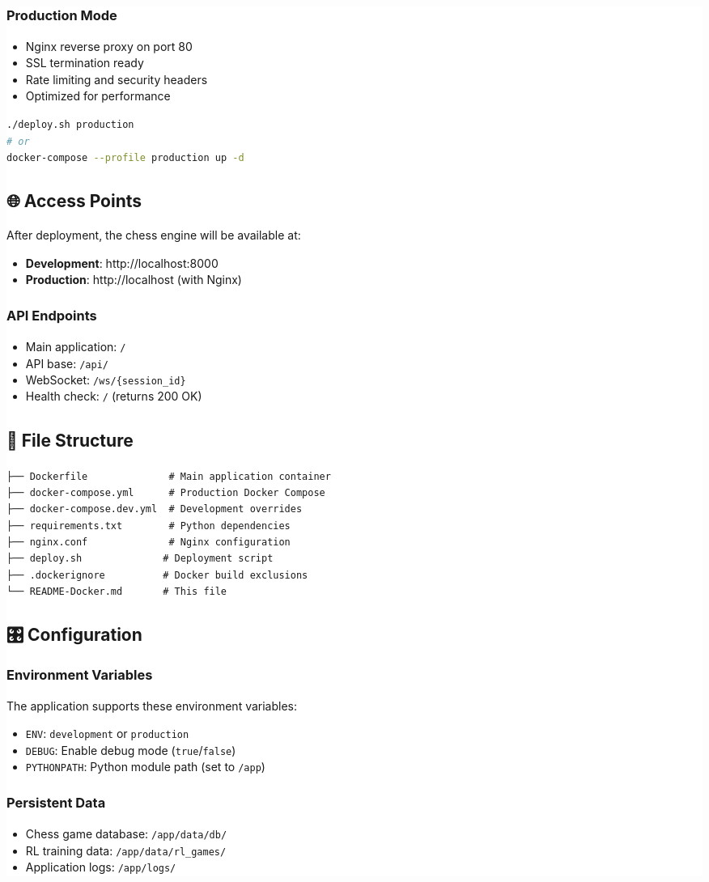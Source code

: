 ### Production Mode
- Nginx reverse proxy on port 80
- SSL termination ready
- Rate limiting and security headers
- Optimized for performance

```bash
./deploy.sh production
# or
docker-compose --profile production up -d
```

## 🌐 Access Points

After deployment, the chess engine will be available at:

- **Development**: http://localhost:8000
- **Production**: http://localhost (with Nginx)

### API Endpoints
- Main application: `/`
- API base: `/api/`
- WebSocket: `/ws/{session_id}`
- Health check: `/` (returns 200 OK)

## 📂 File Structure

```
├── Dockerfile              # Main application container
├── docker-compose.yml      # Production Docker Compose
├── docker-compose.dev.yml  # Development overrides
├── requirements.txt        # Python dependencies
├── nginx.conf              # Nginx configuration
├── deploy.sh              # Deployment script
├── .dockerignore          # Docker build exclusions
└── README-Docker.md       # This file
```

## 🎛️ Configuration

### Environment Variables

The application supports these environment variables:

- `ENV`: `development` or `production`
- `DEBUG`: Enable debug mode (`true`/`false`)
- `PYTHONPATH`: Python module path (set to `/app`)

### Persistent Data

- Chess game database: `/app/data/db/`
- RL training data: `/app/data/rl_games/`
- Application logs: `/app/logs/`
